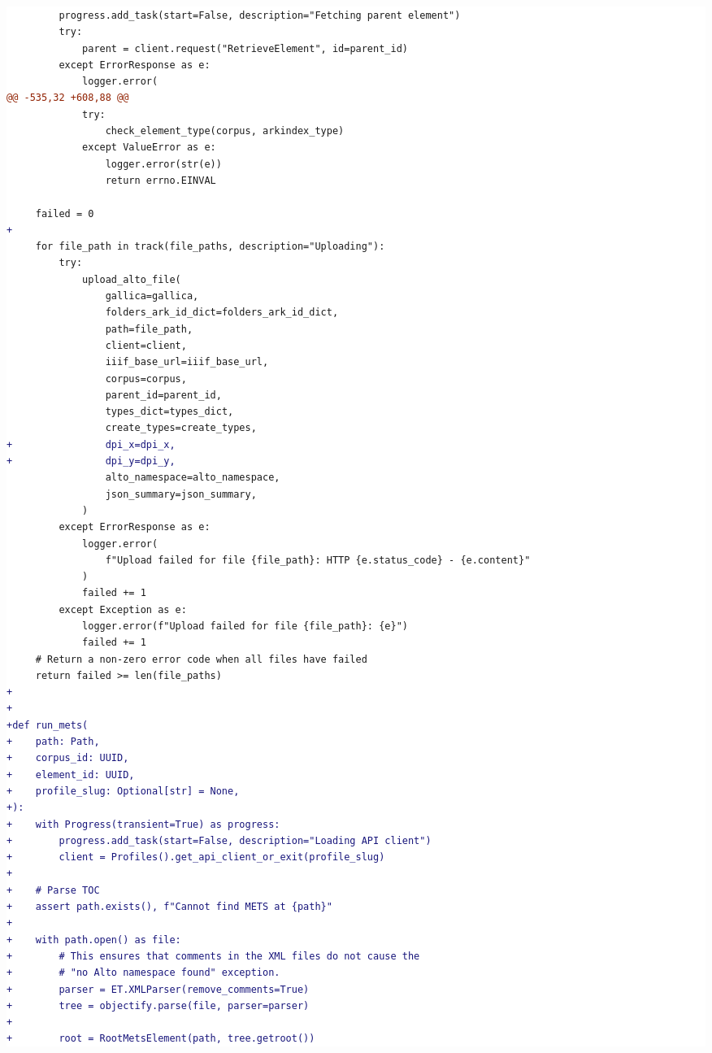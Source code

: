 ```diff
         progress.add_task(start=False, description="Fetching parent element")
         try:
             parent = client.request("RetrieveElement", id=parent_id)
         except ErrorResponse as e:
             logger.error(
@@ -535,32 +608,88 @@
             try:
                 check_element_type(corpus, arkindex_type)
             except ValueError as e:
                 logger.error(str(e))
                 return errno.EINVAL
 
     failed = 0
+
     for file_path in track(file_paths, description="Uploading"):
         try:
             upload_alto_file(
                 gallica=gallica,
                 folders_ark_id_dict=folders_ark_id_dict,
                 path=file_path,
                 client=client,
                 iiif_base_url=iiif_base_url,
                 corpus=corpus,
                 parent_id=parent_id,
                 types_dict=types_dict,
                 create_types=create_types,
+                dpi_x=dpi_x,
+                dpi_y=dpi_y,
                 alto_namespace=alto_namespace,
                 json_summary=json_summary,
             )
         except ErrorResponse as e:
             logger.error(
                 f"Upload failed for file {file_path}: HTTP {e.status_code} - {e.content}"
             )
             failed += 1
         except Exception as e:
             logger.error(f"Upload failed for file {file_path}: {e}")
             failed += 1
     # Return a non-zero error code when all files have failed
     return failed >= len(file_paths)
+
+
+def run_mets(
+    path: Path,
+    corpus_id: UUID,
+    element_id: UUID,
+    profile_slug: Optional[str] = None,
+):
+    with Progress(transient=True) as progress:
+        progress.add_task(start=False, description="Loading API client")
+        client = Profiles().get_api_client_or_exit(profile_slug)
+
+    # Parse TOC
+    assert path.exists(), f"Cannot find METS at {path}"
+
+    with path.open() as file:
+        # This ensures that comments in the XML files do not cause the
+        # "no Alto namespace found" exception.
+        parser = ET.XMLParser(remove_comments=True)
+        tree = objectify.parse(file, parser=parser)
+
+        root = RootMetsElement(path, tree.getroot())
```